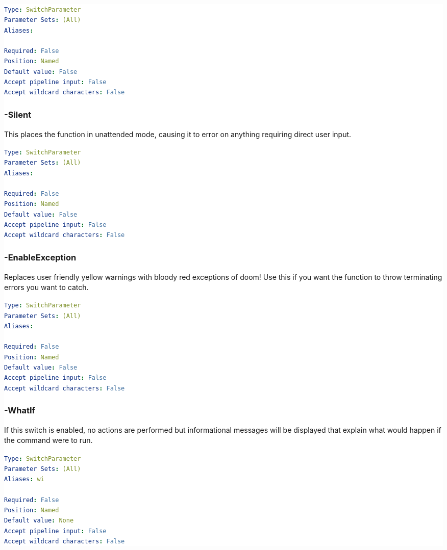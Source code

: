 ```yaml
Type: SwitchParameter
Parameter Sets: (All)
Aliases:

Required: False
Position: Named
Default value: False
Accept pipeline input: False
Accept wildcard characters: False
```

### -Silent
This places the function in unattended mode, causing it to error on anything requiring direct user input.

```yaml
Type: SwitchParameter
Parameter Sets: (All)
Aliases:

Required: False
Position: Named
Default value: False
Accept pipeline input: False
Accept wildcard characters: False
```

### -EnableException
Replaces user friendly yellow warnings with bloody red exceptions of doom!
Use this if you want the function to throw terminating errors you want to catch.

```yaml
Type: SwitchParameter
Parameter Sets: (All)
Aliases:

Required: False
Position: Named
Default value: False
Accept pipeline input: False
Accept wildcard characters: False
```

### -WhatIf
If this switch is enabled, no actions are performed but informational messages will be displayed that explain what would happen if the command were to run.

```yaml
Type: SwitchParameter
Parameter Sets: (All)
Aliases: wi

Required: False
Position: Named
Default value: None
Accept pipeline input: False
Accept wildcard characters: False
```
